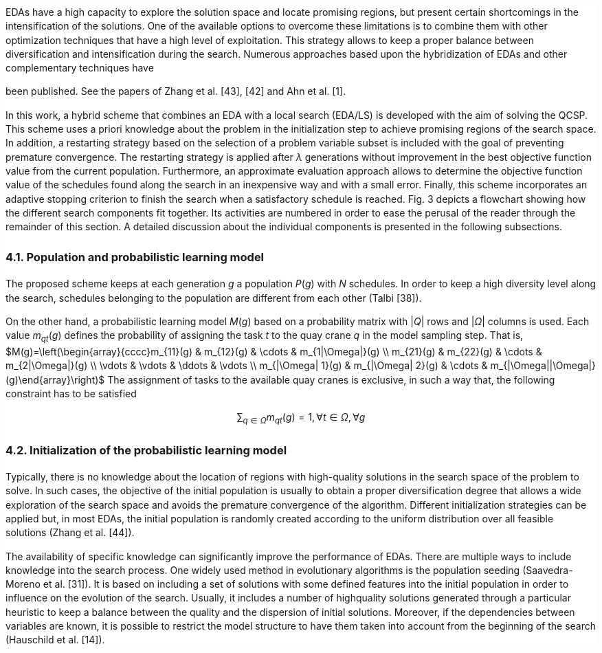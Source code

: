 EDAs have a high capacity to explore the solution space and locate promising regions, but present certain shortcomings in the intensification of the solutions. One of the available options to overcome these limitations is to combine them with other optimization techniques that have a high level of exploitation. This strategy allows to keep a proper balance between diversification and intensification during the search. Numerous approaches based upon the hybridization of EDAs and other complementary techniques have

been published. See the papers of Zhang et al. [43], [42] and Ahn et al. [1].

In this work, a hybrid scheme that combines an EDA with a local search (EDA/LS) is developed with the aim of solving the QCSP. This scheme uses a priori knowledge about the problem in the initialization step to achieve promising regions of the search space. In addition, a restarting strategy based on the selection of a problem variable subset is included with the goal of preventing premature convergence. The restarting strategy is applied after $\lambda$ generations without improvement in the best objective function value from the current population. Furthermore, an approximate evaluation approach allows to determine the objective function value of the schedules found along the search in an inexpensive way and with a small error. Finally, this scheme incorporates an adaptive stopping criterion to finish the search when a satisfactory schedule is reached. Fig. 3 depicts a flowchart showing how the different search components fit together. Its activities are numbered in order to ease the perusal of the reader through the remainder of this section. A detailed discussion about the individual components is presented in the following subsections.

### 4.1. Population and probabilistic learning model

The proposed scheme keeps at each generation $g$ a population $P(g)$ with $N$ schedules. In order to keep a high diversity level along the search, schedules belonging to the population are different from each other (Talbi [38]).

On the other hand, a probabilistic learning model $M(g)$ based on a probability matrix with $|Q|$ rows and $|\Omega|$ columns is used. Each value $m_{q t}(g)$ defines the probability of assigning the task $t$ to the quay crane $q$ in the model sampling step. That is,
$M(g)=\left(\begin{array}{cccc}m_{11}(g) & m_{12}(g) & \cdots & m_{1|\Omega|}(g) \\ m_{21}(g) & m_{22}(g) & \cdots & m_{2|\Omega|}(g) \\ \vdots & \vdots & \ddots & \vdots \\ m_{|\Omega| 1}(g) & m_{|\Omega| 2}(g) & \cdots & m_{|\Omega||\Omega|}(g)\end{array}\right)$
The assignment of tasks to the available quay cranes is exclusive, in such a way that, the following constraint has to be satisfied

$$
\sum_{q \in \Omega} m_{q t}(g)=1, \forall t \in \Omega, \forall g
$$

### 4.2. Initialization of the probabilistic learning model

Typically, there is no knowledge about the location of regions with high-quality solutions in the search space of the problem to solve. In such cases, the objective of the initial population is usually to obtain a proper diversification degree that allows a wide exploration of the search space and avoids the premature convergence of the algorithm. Different initialization strategies can be applied but, in most EDAs, the initial population is randomly created according to the uniform distribution over all feasible solutions (Zhang et al. [44]).

The availability of specific knowledge can significantly improve the performance of EDAs. There are multiple ways to include knowledge into the search process. One widely used method in evolutionary algorithms is the population seeding (Saavedra-Moreno et al. [31]). It is based on including a set of solutions with some defined features into the initial population in order to influence on the evolution of the search. Usually, it includes a number of highquality solutions generated through a particular heuristic to keep a balance between the quality and the dispersion of initial solutions. Moreover, if the dependencies between variables are known, it is possible to restrict the model structure to have them taken into account from the beginning of the search (Hauschild et al. [14]).


[^0]:    * Corresponding author.
[^0]:    a Stopped at max. nodes.